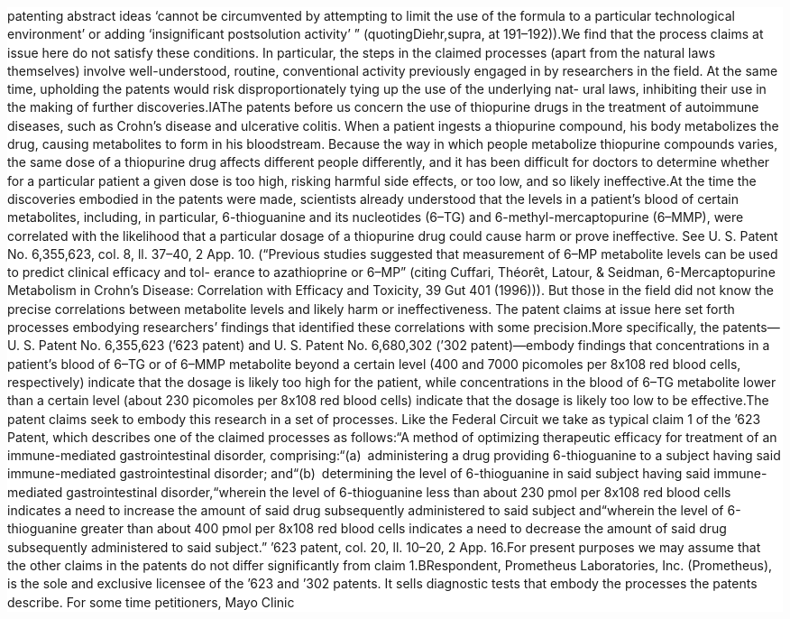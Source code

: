 patenting abstract ideas ‘cannot be circumvented by attempting to
limit the use of the formula to a particular technological
environment’ or adding ‘insignificant postsolution activity’ ”
(quotingDiehr,supra, at 191–192)).We find that the process claims at issue here do
not satisfy these conditions. In particular, the steps in the
claimed processes (apart from the natural laws themselves) involve
well-understood, routine, conventional activity previously engaged
in by researchers in the field. At the same time, upholding the
patents would risk disproportionately tying up the use of the
underlying nat- ural laws, inhibiting their use in the making of
further discoveries.IAThe patents before us concern the use of
thiopurine drugs in the treatment of autoimmune diseases, such as
Crohn’s disease and ulcerative colitis. When a patient ingests a
thiopurine compound, his body metabolizes the drug, causing
metabolites to form in his bloodstream. Because the way in which
people metabolize thiopurine compounds varies, the same dose of a
thiopurine drug affects different people differently, and it has
been difficult for doctors to determine whether for a particular
patient a given dose is too high, risking harmful side effects, or
too low, and so likely ineffective.At the time the discoveries embodied in the
patents were made, scientists already understood that the levels in
a patient’s blood of certain metabolites, including, in particular,
6-thioguanine and its nucleotides (6–TG) and
6-methyl-mercaptopurine (6–MMP), were correlated with the
likelihood that a particular dosage of a thiopurine drug could
cause harm or prove ineffective. See U. S. Patent
No. 6,355,623, col. 8, ll. 37–40, 2 App. 10. (“Previous
studies suggested that measurement of 6–MP metabolite levels can be
used to predict clinical efficacy and tol- erance to azathioprine
or 6–MP” (citing Cuffari, Théorêt, Latour, & Seidman,
6-Mercaptopurine Metabolism in Crohn’s Disease: Correlation with
Efficacy and Toxicity, 39 Gut 401 (1996))). But those in the field
did not know the precise correlations between metabolite levels and
likely harm or ineffectiveness. The patent claims at issue here set
forth processes embodying researchers’ findings that identified
these correlations with some precision.More specifically, the patents—U. S. Patent
No. 6,355,623 (’623 patent) and U. S. Patent No. 6,680,302
(’302 patent)—embody findings that concentrations in a patient’s
blood of 6–TG or of 6–MMP metabolite beyond a certain level (400
and 7000 picomoles per 8x108 red blood cells, respectively)
indicate that the dosage is likely too high for the patient, while
concentrations in the blood of 6–TG metabolite lower than a certain
level (about 230 picomoles per 8x108 red blood cells) indicate that
the dosage is likely too low to be effective.The patent claims seek to embody this research
in a set of processes. Like the Federal Circuit we take as typical
claim 1 of the ’623 Patent, which describes one of the claimed
processes as follows:“A method of optimizing therapeutic efficacy
for treatment of an immune-mediated gastrointestinal disorder,
comprising:“(a) administering a drug providing
6-thioguanine to a subject having said immune-mediated
gastrointestinal disorder; and“(b) determining the level of 6-thioguanine in
said subject having said immune-mediated gastrointestinal
disorder,“wherein the level of 6-thioguanine less than
about 230 pmol per 8x108 red blood cells indicates a need to
increase the amount of said drug subsequently administered to said
subject and“wherein the level of 6-thioguanine greater than
about 400 pmol per 8x108 red blood cells indicates a need to
decrease the amount of said drug subsequently administered to said
subject.” ’623 patent, col. 20, ll. 10–20, 2 App. 16.For present purposes we may assume that the
other claims in the patents do not differ significantly from
claim 1.BRespondent, Prometheus Laboratories, Inc.
(Prometheus), is the sole and exclusive licensee of the ’623 and
’302 patents. It sells diagnostic tests that embody the processes
the patents describe. For some time petitioners, Mayo Clinic